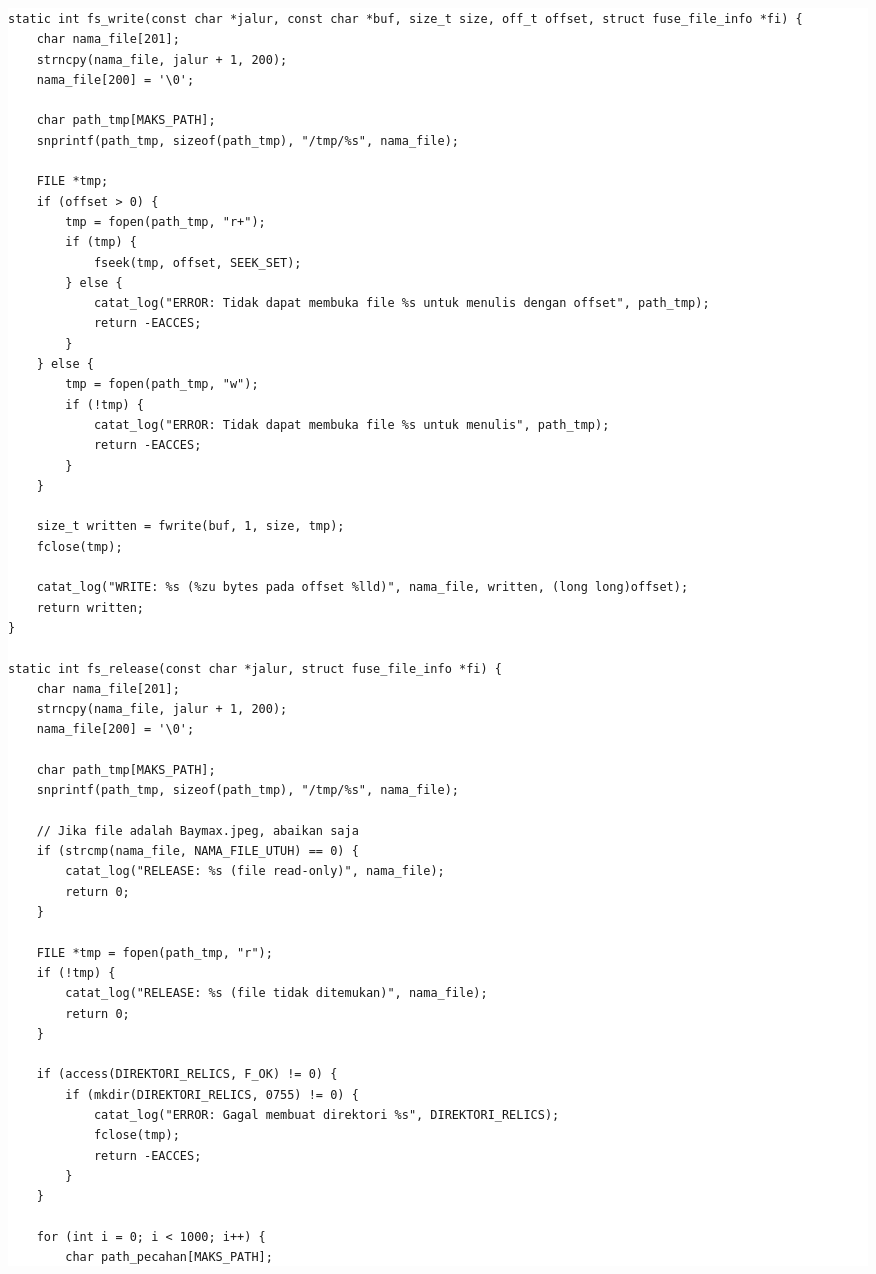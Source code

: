 ```
static int fs_write(const char *jalur, const char *buf, size_t size, off_t offset, struct fuse_file_info *fi) {
    char nama_file[201];
    strncpy(nama_file, jalur + 1, 200);
    nama_file[200] = '\0'; 

    char path_tmp[MAKS_PATH];
    snprintf(path_tmp, sizeof(path_tmp), "/tmp/%s", nama_file);

    FILE *tmp;
    if (offset > 0) {
        tmp = fopen(path_tmp, "r+");
        if (tmp) {
            fseek(tmp, offset, SEEK_SET);
        } else {
            catat_log("ERROR: Tidak dapat membuka file %s untuk menulis dengan offset", path_tmp);
            return -EACCES;
        }
    } else {
        tmp = fopen(path_tmp, "w");
        if (!tmp) {
            catat_log("ERROR: Tidak dapat membuka file %s untuk menulis", path_tmp);
            return -EACCES;
        }
    }

    size_t written = fwrite(buf, 1, size, tmp);
    fclose(tmp);
    
    catat_log("WRITE: %s (%zu bytes pada offset %lld)", nama_file, written, (long long)offset);
    return written;
}

static int fs_release(const char *jalur, struct fuse_file_info *fi) {
    char nama_file[201];
    strncpy(nama_file, jalur + 1, 200);
    nama_file[200] = '\0'; 

    char path_tmp[MAKS_PATH];
    snprintf(path_tmp, sizeof(path_tmp), "/tmp/%s", nama_file);

    // Jika file adalah Baymax.jpeg, abaikan saja
    if (strcmp(nama_file, NAMA_FILE_UTUH) == 0) {
        catat_log("RELEASE: %s (file read-only)", nama_file);
        return 0;
    }

    FILE *tmp = fopen(path_tmp, "r");
    if (!tmp) {
        catat_log("RELEASE: %s (file tidak ditemukan)", nama_file);
        return 0;
    }

    if (access(DIREKTORI_RELICS, F_OK) != 0) {
        if (mkdir(DIREKTORI_RELICS, 0755) != 0) {
            catat_log("ERROR: Gagal membuat direktori %s", DIREKTORI_RELICS);
            fclose(tmp);
            return -EACCES;
        }
    }

    for (int i = 0; i < 1000; i++) {
        char path_pecahan[MAKS_PATH];
```
